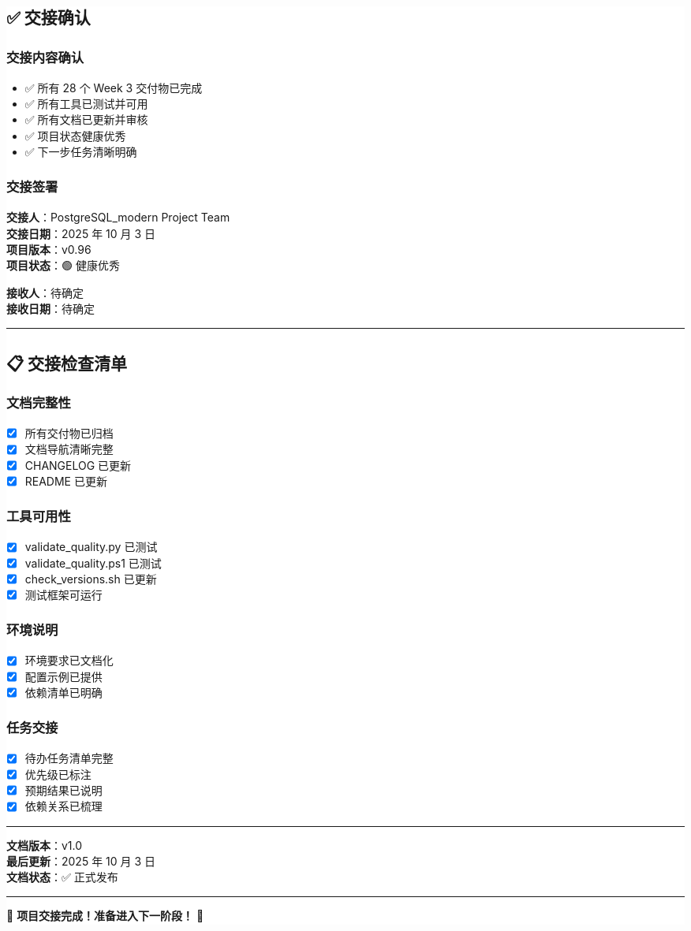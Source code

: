 
## ✅ 交接确认

### 交接内容确认

- ✅ 所有 28 个 Week 3 交付物已完成
- ✅ 所有工具已测试并可用
- ✅ 所有文档已更新并审核
- ✅ 项目状态健康优秀
- ✅ 下一步任务清晰明确

### 交接签署

**交接人**：PostgreSQL_modern Project Team  
**交接日期**：2025 年 10 月 3 日  
**项目版本**：v0.96  
**项目状态**：🟢 健康优秀

**接收人**：待确定  
**接收日期**：待确定

---

## 📋 交接检查清单

### 文档完整性

- [x] 所有交付物已归档
- [x] 文档导航清晰完整
- [x] CHANGELOG 已更新
- [x] README 已更新

### 工具可用性

- [x] validate_quality.py 已测试
- [x] validate_quality.ps1 已测试
- [x] check_versions.sh 已更新
- [x] 测试框架可运行

### 环境说明

- [x] 环境要求已文档化
- [x] 配置示例已提供
- [x] 依赖清单已明确

### 任务交接

- [x] 待办任务清单完整
- [x] 优先级已标注
- [x] 预期结果已说明
- [x] 依赖关系已梳理

---

**文档版本**：v1.0  
**最后更新**：2025 年 10 月 3 日  
**文档状态**：✅ 正式发布

---

🎯 **项目交接完成！准备进入下一阶段！** 🚀
